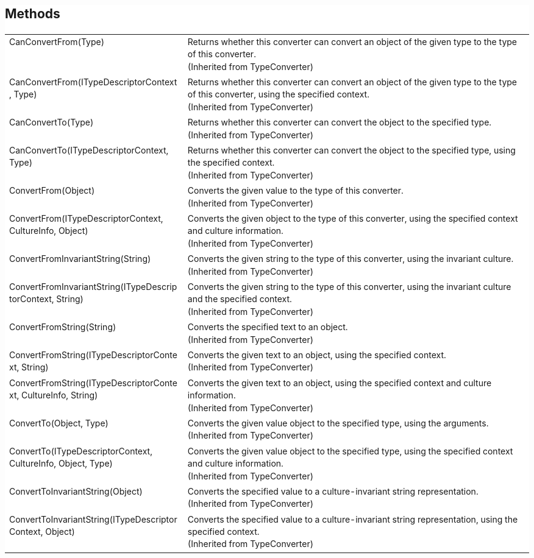 ## Methods
<table>
<tr>
<td>CanConvertFrom(Type)</td>
<td>Returns whether this converter can convert an object of the given type to the type of this converter.<br />(Inherited from TypeConverter)</td></tr>
<tr>
<td>CanConvertFrom(ITypeDescriptorContext, Type)</td>
<td>Returns whether this converter can convert an object of the given type to the type of this converter, using the specified context.<br />(Inherited from TypeConverter)</td></tr>
<tr>
<td>CanConvertTo(Type)</td>
<td>Returns whether this converter can convert the object to the specified type.<br />(Inherited from TypeConverter)</td></tr>
<tr>
<td>CanConvertTo(ITypeDescriptorContext, Type)</td>
<td>Returns whether this converter can convert the object to the specified type, using the specified context.<br />(Inherited from TypeConverter)</td></tr>
<tr>
<td>ConvertFrom(Object)</td>
<td>Converts the given value to the type of this converter.<br />(Inherited from TypeConverter)</td></tr>
<tr>
<td>ConvertFrom(ITypeDescriptorContext, CultureInfo, Object)</td>
<td>Converts the given object to the type of this converter, using the specified context and culture information.<br />(Inherited from TypeConverter)</td></tr>
<tr>
<td>ConvertFromInvariantString(String)</td>
<td>Converts the given string to the type of this converter, using the invariant culture.<br />(Inherited from TypeConverter)</td></tr>
<tr>
<td>ConvertFromInvariantString(ITypeDescriptorContext, String)</td>
<td>Converts the given string to the type of this converter, using the invariant culture and the specified context.<br />(Inherited from TypeConverter)</td></tr>
<tr>
<td>ConvertFromString(String)</td>
<td>Converts the specified text to an object.<br />(Inherited from TypeConverter)</td></tr>
<tr>
<td>ConvertFromString(ITypeDescriptorContext, String)</td>
<td>Converts the given text to an object, using the specified context.<br />(Inherited from TypeConverter)</td></tr>
<tr>
<td>ConvertFromString(ITypeDescriptorContext, CultureInfo, String)</td>
<td>Converts the given text to an object, using the specified context and culture information.<br />(Inherited from TypeConverter)</td></tr>
<tr>
<td>ConvertTo(Object, Type)</td>
<td>Converts the given value object to the specified type, using the arguments.<br />(Inherited from TypeConverter)</td></tr>
<tr>
<td>ConvertTo(ITypeDescriptorContext, CultureInfo, Object, Type)</td>
<td>Converts the given value object to the specified type, using the specified context and culture information.<br />(Inherited from TypeConverter)</td></tr>
<tr>
<td>ConvertToInvariantString(Object)</td>
<td>Converts the specified value to a culture-invariant string representation.<br />(Inherited from TypeConverter)</td></tr>
<tr>
<td>ConvertToInvariantString(ITypeDescriptorContext, Object)</td>
<td>Converts the specified value to a culture-invariant string representation, using the specified context.<br />(Inherited from TypeConverter)</td></tr>
<tr>
